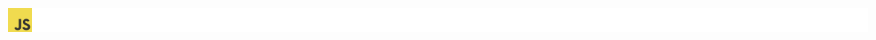 <a href="./Search%20in%20Rotated%20Sorted%20Array/Search%20in%20Rotated%20Sorted%20Array.js"><img src="https://github.com/AnasImloul/Leetcode-Solutions/blob/main/icons/javascript.svg" width="24px" align="center"/></a>&nbsp;&nbsp;&nbsp;&nbsp;<a href="./Search%20in%20Rotated%20Sorted%20Array/Search%20in%20Rotated%20Sorted%20Array.py">
